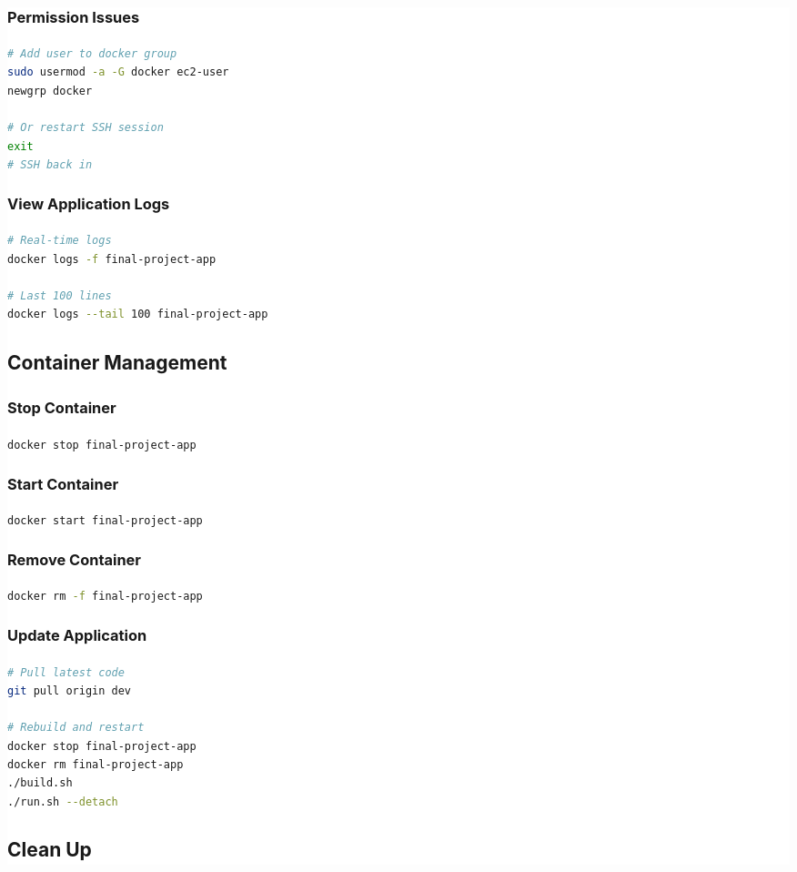 ### Permission Issues
```bash
# Add user to docker group
sudo usermod -a -G docker ec2-user
newgrp docker

# Or restart SSH session
exit
# SSH back in
```

### View Application Logs
```bash
# Real-time logs
docker logs -f final-project-app

# Last 100 lines
docker logs --tail 100 final-project-app
```

## Container Management

### Stop Container
```bash
docker stop final-project-app
```

### Start Container
```bash
docker start final-project-app
```

### Remove Container
```bash
docker rm -f final-project-app
```

### Update Application
```bash
# Pull latest code
git pull origin dev

# Rebuild and restart
docker stop final-project-app
docker rm final-project-app
./build.sh
./run.sh --detach
```

## Clean Up
